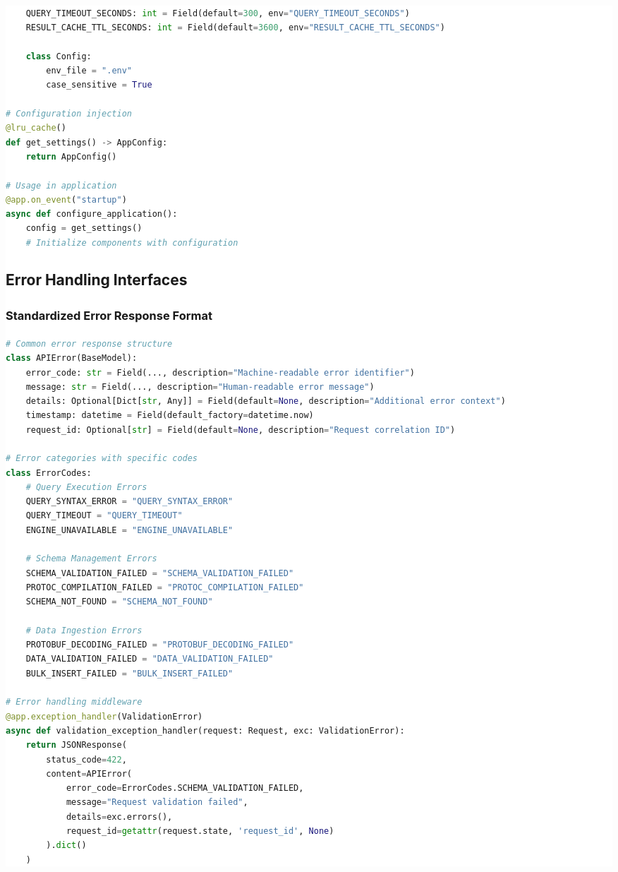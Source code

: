 ```python
    QUERY_TIMEOUT_SECONDS: int = Field(default=300, env="QUERY_TIMEOUT_SECONDS")
    RESULT_CACHE_TTL_SECONDS: int = Field(default=3600, env="RESULT_CACHE_TTL_SECONDS")
    
    class Config:
        env_file = ".env"
        case_sensitive = True

# Configuration injection
@lru_cache()
def get_settings() -> AppConfig:
    return AppConfig()

# Usage in application
@app.on_event("startup")
async def configure_application():
    config = get_settings()
    # Initialize components with configuration
```

## Error Handling Interfaces

### Standardized Error Response Format

```python
# Common error response structure
class APIError(BaseModel):
    error_code: str = Field(..., description="Machine-readable error identifier")
    message: str = Field(..., description="Human-readable error message")
    details: Optional[Dict[str, Any]] = Field(default=None, description="Additional error context")
    timestamp: datetime = Field(default_factory=datetime.now)
    request_id: Optional[str] = Field(default=None, description="Request correlation ID")

# Error categories with specific codes
class ErrorCodes:
    # Query Execution Errors
    QUERY_SYNTAX_ERROR = "QUERY_SYNTAX_ERROR"
    QUERY_TIMEOUT = "QUERY_TIMEOUT"
    ENGINE_UNAVAILABLE = "ENGINE_UNAVAILABLE"
    
    # Schema Management Errors
    SCHEMA_VALIDATION_FAILED = "SCHEMA_VALIDATION_FAILED"
    PROTOC_COMPILATION_FAILED = "PROTOC_COMPILATION_FAILED"
    SCHEMA_NOT_FOUND = "SCHEMA_NOT_FOUND"
    
    # Data Ingestion Errors
    PROTOBUF_DECODING_FAILED = "PROTOBUF_DECODING_FAILED"
    DATA_VALIDATION_FAILED = "DATA_VALIDATION_FAILED"
    BULK_INSERT_FAILED = "BULK_INSERT_FAILED"

# Error handling middleware
@app.exception_handler(ValidationError)
async def validation_exception_handler(request: Request, exc: ValidationError):
    return JSONResponse(
        status_code=422,
        content=APIError(
            error_code=ErrorCodes.SCHEMA_VALIDATION_FAILED,
            message="Request validation failed",
            details=exc.errors(),
            request_id=getattr(request.state, 'request_id', None)
        ).dict()
    )
```
